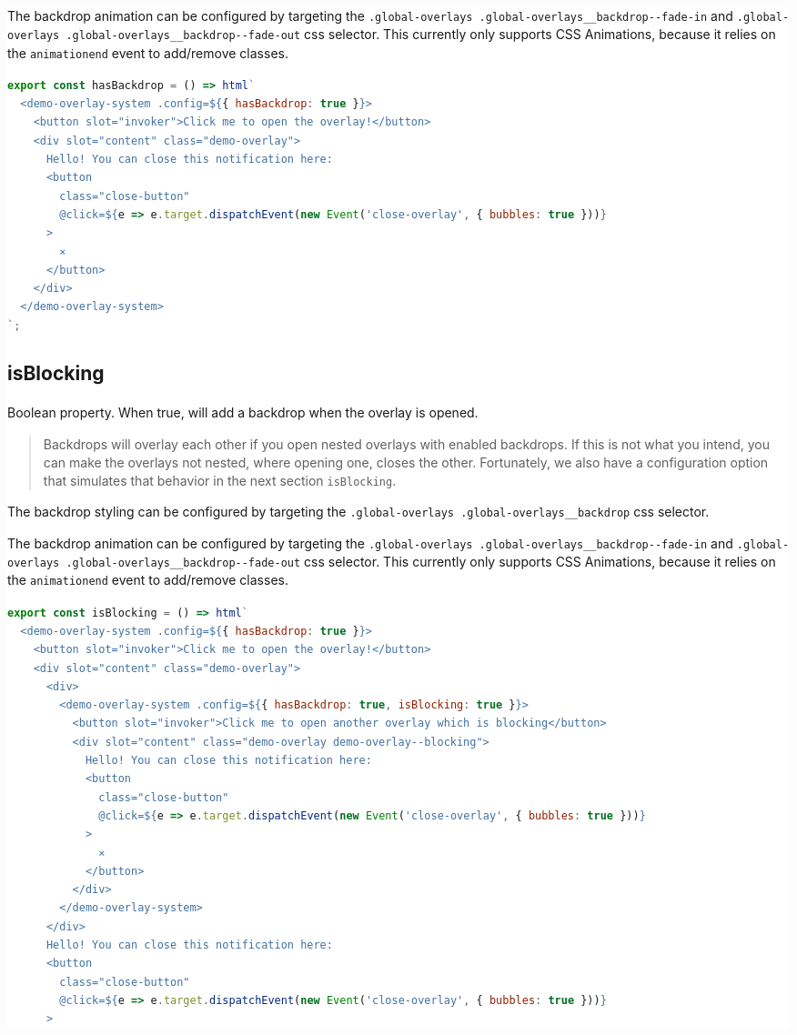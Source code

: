 The backdrop animation can be configured by targeting the
`.global-overlays .global-overlays__backdrop--fade-in` and
`.global-overlays .global-overlays__backdrop--fade-out` css selector.
This currently only supports CSS Animations, because it relies on the `animationend` event to add/remove classes.

```js preview-story
export const hasBackdrop = () => html`
  <demo-overlay-system .config=${{ hasBackdrop: true }}>
    <button slot="invoker">Click me to open the overlay!</button>
    <div slot="content" class="demo-overlay">
      Hello! You can close this notification here:
      <button
        class="close-button"
        @click=${e => e.target.dispatchEvent(new Event('close-overlay', { bubbles: true }))}
      >
        ⨯
      </button>
    </div>
  </demo-overlay-system>
`;
```

## isBlocking

Boolean property. When true, will add a backdrop when the overlay is opened.

> Backdrops will overlay each other if you open nested overlays with enabled backdrops.
> If this is not what you intend, you can make the overlays not nested, where opening one, closes the other.
> Fortunately, we also have a configuration option that simulates that behavior in the next section `isBlocking`.

The backdrop styling can be configured by targeting the `.global-overlays .global-overlays__backdrop` css selector.

The backdrop animation can be configured by targeting the
`.global-overlays .global-overlays__backdrop--fade-in` and
`.global-overlays .global-overlays__backdrop--fade-out` css selector.
This currently only supports CSS Animations, because it relies on the `animationend` event to add/remove classes.

```js preview-story
export const isBlocking = () => html`
  <demo-overlay-system .config=${{ hasBackdrop: true }}>
    <button slot="invoker">Click me to open the overlay!</button>
    <div slot="content" class="demo-overlay">
      <div>
        <demo-overlay-system .config=${{ hasBackdrop: true, isBlocking: true }}>
          <button slot="invoker">Click me to open another overlay which is blocking</button>
          <div slot="content" class="demo-overlay demo-overlay--blocking">
            Hello! You can close this notification here:
            <button
              class="close-button"
              @click=${e => e.target.dispatchEvent(new Event('close-overlay', { bubbles: true }))}
            >
              ⨯
            </button>
          </div>
        </demo-overlay-system>
      </div>
      Hello! You can close this notification here:
      <button
        class="close-button"
        @click=${e => e.target.dispatchEvent(new Event('close-overlay', { bubbles: true }))}
      >
```